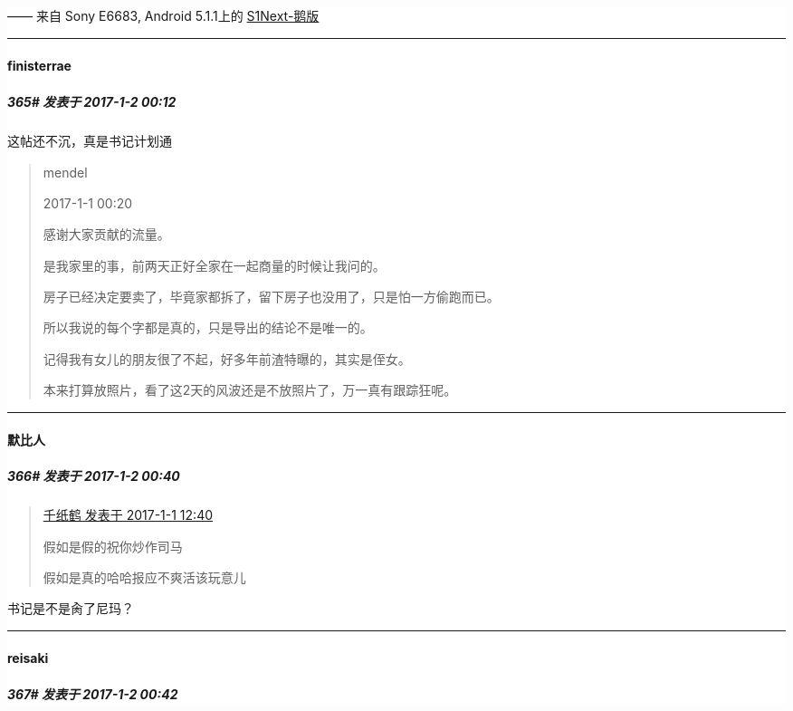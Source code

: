—— 来自 Sony E6683, Android 5.1.1上的 [S1Next-鹅版](http://www.coolapk.com/apk/me.ykrank.s1next)







-----

####  finisterrae  
##### 365#       发表于 2017-1-2 00:12




这帖还不沉，真是书记计划通
 <blockquote>mendel

2017-1-1 00:20

感谢大家贡献的流量。


是我家里的事，前两天正好全家在一起商量的时候让我问的。

房子已经决定要卖了，毕竟家都拆了，留下房子也没用了，只是怕一方偷跑而已。

所以我说的每个字都是真的，只是导出的结论不是唯一的。


记得我有女儿的朋友很了不起，好多年前渣特曝的，其实是侄女。

本来打算放照片，看了这2天的风波还是不放照片了，万一真有跟踪狂呢。</blockquote>







-----

####  默比人  
##### 366#       发表于 2017-1-2 00:40



<blockquote><a href="httphttps://bbs.saraba1st.com/2b/forum.php?mod=redirect&amp;goto=findpost&amp;pid=34666426&amp;ptid=1358984" target="_blank">千纸鹤 发表于 2017-1-1 12:40</a>

假如是假的祝你炒作司马

假如是真的哈哈报应不爽活该玩意儿</blockquote>
书记是不是肏了尼玛？







-----

####  reisaki  
##### 367#       发表于 2017-1-2 00:42

